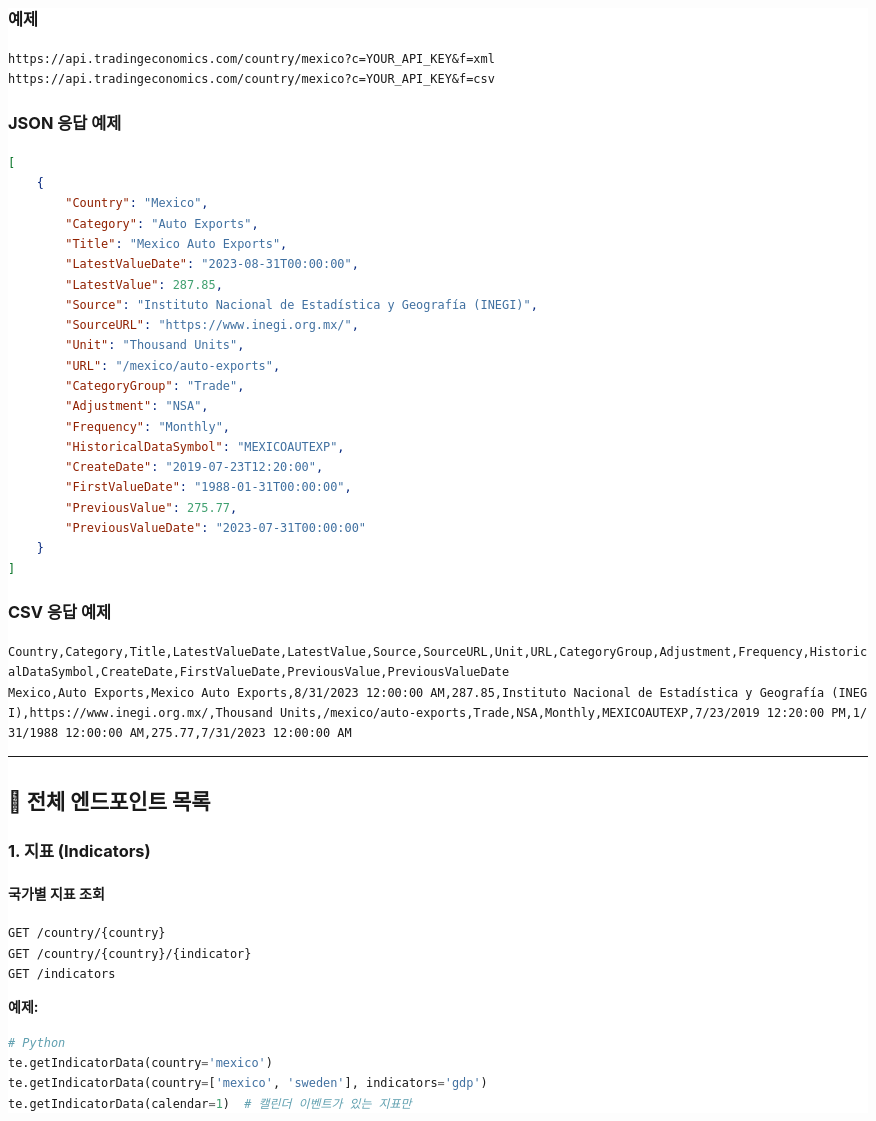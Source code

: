 ### 예제
```
https://api.tradingeconomics.com/country/mexico?c=YOUR_API_KEY&f=xml
https://api.tradingeconomics.com/country/mexico?c=YOUR_API_KEY&f=csv
```

### JSON 응답 예제
```json
[
    {
        "Country": "Mexico",
        "Category": "Auto Exports",
        "Title": "Mexico Auto Exports",
        "LatestValueDate": "2023-08-31T00:00:00",
        "LatestValue": 287.85,
        "Source": "Instituto Nacional de Estadística y Geografía (INEGI)",
        "SourceURL": "https://www.inegi.org.mx/",
        "Unit": "Thousand Units",
        "URL": "/mexico/auto-exports",
        "CategoryGroup": "Trade",
        "Adjustment": "NSA",
        "Frequency": "Monthly",
        "HistoricalDataSymbol": "MEXICOAUTEXP",
        "CreateDate": "2019-07-23T12:20:00",
        "FirstValueDate": "1988-01-31T00:00:00",
        "PreviousValue": 275.77,
        "PreviousValueDate": "2023-07-31T00:00:00"
    }
]
```

### CSV 응답 예제
```csv
Country,Category,Title,LatestValueDate,LatestValue,Source,SourceURL,Unit,URL,CategoryGroup,Adjustment,Frequency,HistoricalDataSymbol,CreateDate,FirstValueDate,PreviousValue,PreviousValueDate
Mexico,Auto Exports,Mexico Auto Exports,8/31/2023 12:00:00 AM,287.85,Instituto Nacional de Estadística y Geografía (INEGI),https://www.inegi.org.mx/,Thousand Units,/mexico/auto-exports,Trade,NSA,Monthly,MEXICOAUTEXP,7/23/2019 12:20:00 PM,1/31/1988 12:00:00 AM,275.77,7/31/2023 12:00:00 AM
```

---

## 🔗 전체 엔드포인트 목록

### 1. 지표 (Indicators)

#### 국가별 지표 조회
```
GET /country/{country}
GET /country/{country}/{indicator}
GET /indicators
```
**예제:**
```python
# Python
te.getIndicatorData(country='mexico')
te.getIndicatorData(country=['mexico', 'sweden'], indicators='gdp')
te.getIndicatorData(calendar=1)  # 캘린더 이벤트가 있는 지표만
```
